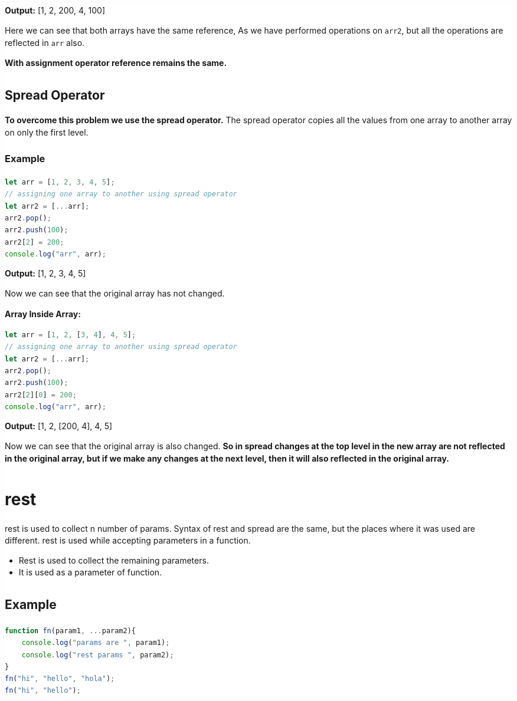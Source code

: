 **Output:**
[1, 2, 200, 4, 100]

Here we can see that both arrays have the same reference, As we have performed operations on `arr2`, but all the operations are reflected in `arr` also.

**With assignment operator reference remains the same.**

## Spread Operator
**To overcome this problem we use the spread operator.**
The spread operator copies all the values from one array to another array on only the first level.

### Example
```javascript
let arr = [1, 2, 3, 4, 5];
// assigning one array to another using spread operator
let arr2 = [...arr];
arr2.pop();
arr2.push(100);
arr2[2] = 200;
console.log("arr", arr);
```

**Output:**
[1, 2, 3, 4, 5]

Now we can see that the original array has not changed.

**Array Inside Array:**
```javascript
let arr = [1, 2, [3, 4], 4, 5];
// assigning one array to another using spread operator
let arr2 = [...arr];
arr2.pop();
arr2.push(100);
arr2[2][0] = 200;
console.log("arr", arr);
```

**Output:**
[1, 2, [200, 4], 4, 5]

Now we can see that the original array is also changed.
**So in spread changes at the top level in the new array are not reflected in the original array, but if we make any changes at the next level, then it will also reflected in the original array.**
# rest
rest is used to collect n number of params. Syntax of rest and spread are the same, but the places where it was used are different. rest is used while accepting parameters in a function.
- Rest is used to collect the remaining parameters.
- It is used as a parameter of function.

## Example
```javascript
function fn(param1, ...param2){
    console.log("params are ", param1);
    console.log("rest params ", param2);
}
fn("hi", "hello", "hola");
fn("hi", "hello");
```

